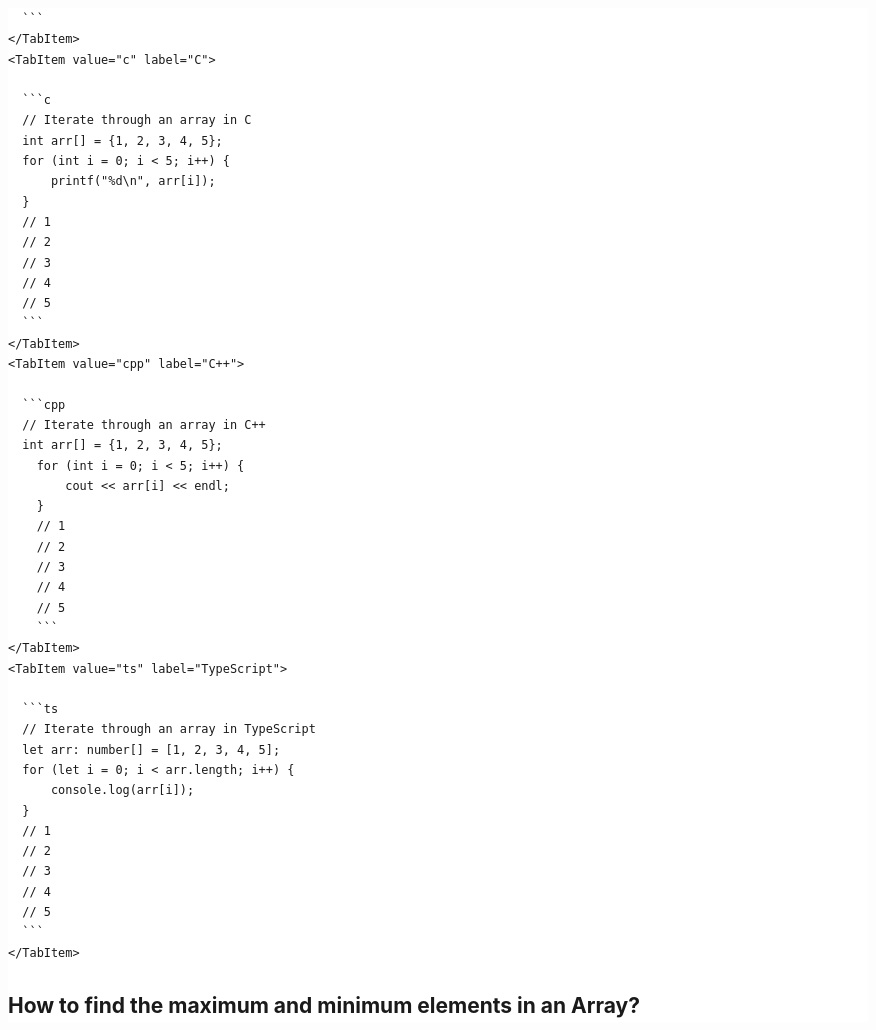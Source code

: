       ```
    </TabItem>
    <TabItem value="c" label="C">
      
      ```c
      // Iterate through an array in C
      int arr[] = {1, 2, 3, 4, 5};
      for (int i = 0; i < 5; i++) {
          printf("%d\n", arr[i]);
      }
      // 1
      // 2
      // 3
      // 4
      // 5
      ```
    </TabItem>
    <TabItem value="cpp" label="C++">
      
      ```cpp
      // Iterate through an array in C++
      int arr[] = {1, 2, 3, 4, 5};
        for (int i = 0; i < 5; i++) {
            cout << arr[i] << endl;
        }
        // 1
        // 2
        // 3
        // 4
        // 5
        ```
    </TabItem>
    <TabItem value="ts" label="TypeScript">
      
      ```ts
      // Iterate through an array in TypeScript
      let arr: number[] = [1, 2, 3, 4, 5];
      for (let i = 0; i < arr.length; i++) {
          console.log(arr[i]);
      }
      // 1
      // 2
      // 3
      // 4
      // 5
      ```
    </TabItem>
</Tabs>

## How to find the maximum and minimum elements in an Array?
